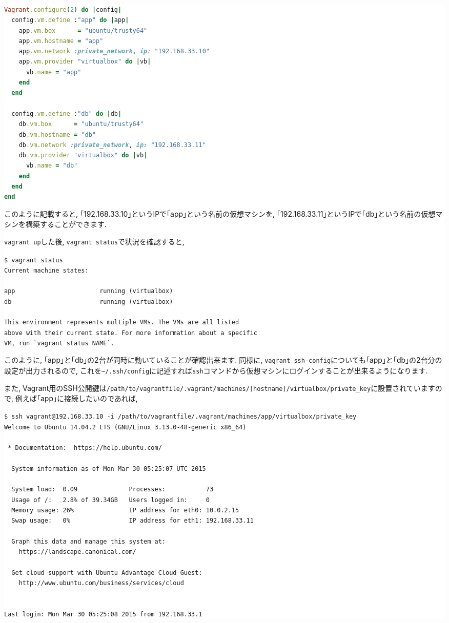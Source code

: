 ```rb
Vagrant.configure(2) do |config|
  config.vm.define :"app" do |app|
    app.vm.box      = "ubuntu/trusty64"
    app.vm.hostname = "app"
    app.vm.network :private_network, ip: "192.168.33.10"
    app.vm.provider "virtualbox" do |vb|
      vb.name = "app"
    end
  end

  config.vm.define :"db" do |db|
    db.vm.box      = "ubuntu/trusty64"
    db.vm.hostname = "db"
    db.vm.network :private_network, ip: "192.168.33.11"
    db.vm.provider "virtualbox" do |vb|
      vb.name = "db"
    end
  end
end
```

このように記載すると, ｢192.168.33.10｣というIPで｢app｣という名前の仮想マシンを, ｢192.168.33.11｣というIPで｢db｣という名前の仮想マシンを構築することができます.

`vagrant up`した後, `vagrant status`で状況を確認すると,

```
$ vagrant status
Current machine states:

app                       running (virtualbox)
db                        running (virtualbox)

This environment represents multiple VMs. The VMs are all listed
above with their current state. For more information about a specific
VM, run `vagrant status NAME`.
```

このように, ｢app｣と｢db｣の2台が同時に動いていることが確認出来ます.
同様に, `vagrant ssh-config`についても｢app｣と｢db｣の2台分の設定が出力されるので, これを`~/.ssh/config`に記述すれば`ssh`コマンドから仮想マシンにログインすることが出来るようになります.

また, Vagrant用のSSH公開鍵は`/path/to/vagrantfile/.vagrant/machines/[hostname]/virtualbox/private_key`に設置されていますので, 例えば｢app｣に接続したいのであれば,

```
$ ssh vagrant@192.168.33.10 -i /path/to/vagrantfile/.vagrant/machines/app/virtualbox/private_key
Welcome to Ubuntu 14.04.2 LTS (GNU/Linux 3.13.0-48-generic x86_64)

 * Documentation:  https://help.ubuntu.com/

  System information as of Mon Mar 30 05:25:07 UTC 2015

  System load:  0.09              Processes:           73
  Usage of /:   2.8% of 39.34GB   Users logged in:     0
  Memory usage: 26%               IP address for eth0: 10.0.2.15
  Swap usage:   0%                IP address for eth1: 192.168.33.11

  Graph this data and manage this system at:
    https://landscape.canonical.com/

  Get cloud support with Ubuntu Advantage Cloud Guest:
    http://www.ubuntu.com/business/services/cloud


Last login: Mon Mar 30 05:25:08 2015 from 192.168.33.1
```